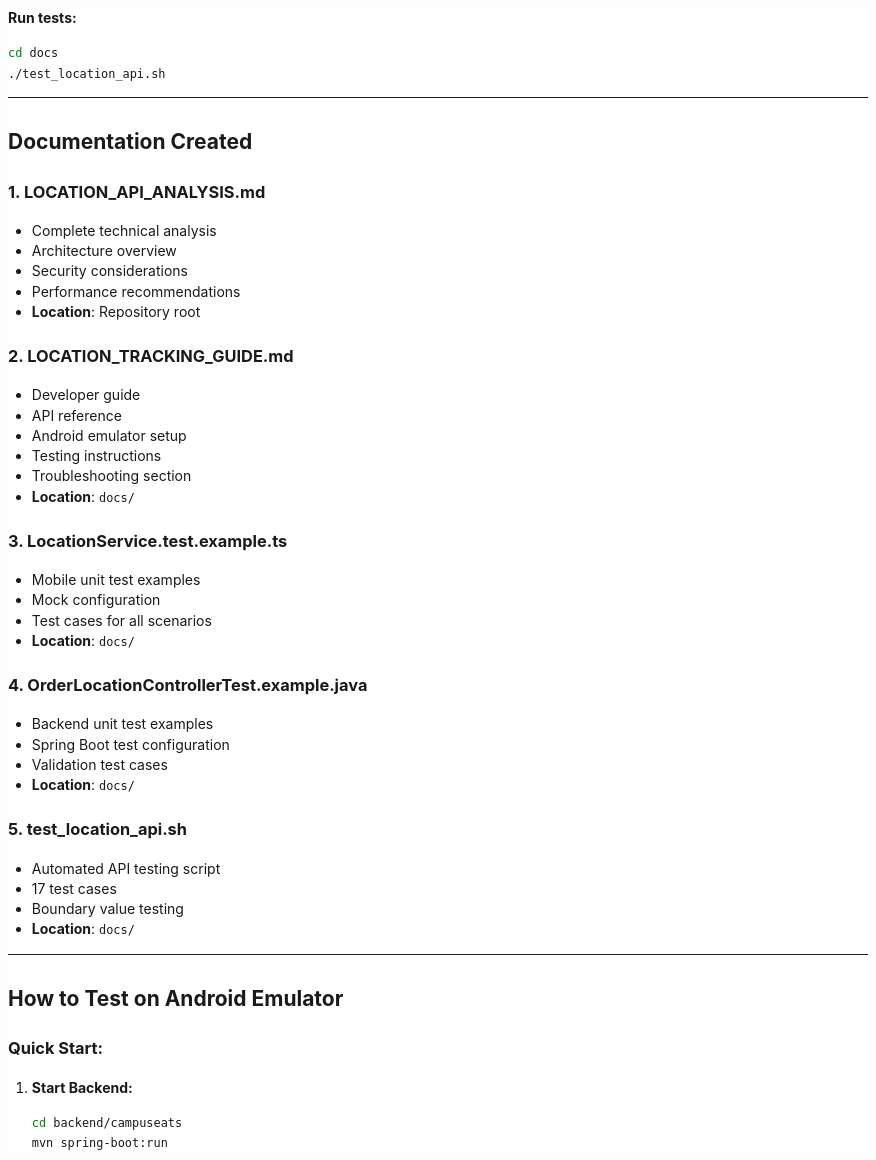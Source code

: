 **Run tests:**
```bash
cd docs
./test_location_api.sh
```

---

## Documentation Created

### 1. LOCATION_API_ANALYSIS.md
- Complete technical analysis
- Architecture overview
- Security considerations
- Performance recommendations
- **Location**: Repository root

### 2. LOCATION_TRACKING_GUIDE.md
- Developer guide
- API reference
- Android emulator setup
- Testing instructions
- Troubleshooting section
- **Location**: `docs/`

### 3. LocationService.test.example.ts
- Mobile unit test examples
- Mock configuration
- Test cases for all scenarios
- **Location**: `docs/`

### 4. OrderLocationControllerTest.example.java
- Backend unit test examples
- Spring Boot test configuration
- Validation test cases
- **Location**: `docs/`

### 5. test_location_api.sh
- Automated API testing script
- 17 test cases
- Boundary value testing
- **Location**: `docs/`

---

## How to Test on Android Emulator

### Quick Start:

1. **Start Backend:**
   ```bash
   cd backend/campuseats
   mvn spring-boot:run
   ```
